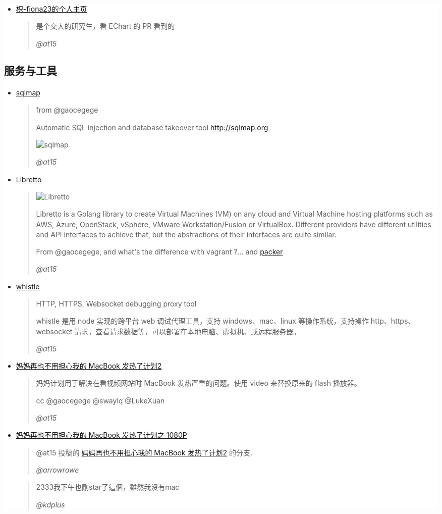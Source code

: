 - [枳-fiona23的个人主页](http://fiona23.github.io/)
    > 是个交大的研究生，看 EChart 的 PR 看到的 
    > 
    > *@at15*


## 服务与工具 <a name="utility"></a>

- [sqlmap](http://sqlmap.org/)
    > from @gaocegege 
    >
    > Automatic SQL injection and database takeover tool http://sqlmap.org
    > 
    > ![sqlmap](http://sqlmap.org/images/screenshot.png)
    > 
    > *@at15*

- [Libretto](https://github.com/apcera/libretto)
    > ![Libretto](https://raw.githubusercontent.com/apcera/libretto/master/libretto.jpg)
    > 
    > Libretto is a Golang library to create Virtual Machines (VM) on any cloud and Virtual Machine hosting platforms such as AWS, Azure, OpenStack, vSphere, VMware Workstation/Fusion or VirtualBox. Different providers have different utilities and API interfaces to achieve that, but the abstractions of their interfaces are quite similar.
    > 
    > From @gaocegege, and what's the difference with vagrant ?... and [packer](https://github.com/mitchellh/packer)
    > 
    > *@at15*

- [whistle](https://github.com/avwo/whistle)
    > HTTP, HTTPS, Websocket debugging proxy tool
    > 
    > whistle 是用 node 实现的跨平台 web 调试代理工具，支持 windows、mac、linux 等操作系统，支持操作 http、https、websocket 请求，查看请求数据等，可以部署在本地电脑、虚拟机、或远程服务器。
    > 
    > *@at15*

- [妈妈再也不用担心我的 MacBook 发热了计划2](https://github.com/zythum/mama2)
    > 妈妈计划用于解决在看视频网站时 MacBook 发热严重的问题。使用 video 来替换原来的 flash 播放器。
    > 
    > cc @gaocegege @swaylq @LukeXuan 
    > 
    > *@at15*

- [妈妈再也不用担心我的 MacBook 发热了计划之 1080P](https://github.com/nareix/mama-hd)
    > @at15 投稿的 [妈妈再也不用担心我的 MacBook 发热了计划2](https://github.com/zythum/mama2) 的分支.
    > 
    > *@arrowrowe*

    > 2333我下午也剛star了這個，雖然我沒有mac
    > 
    > *@kdplus*
